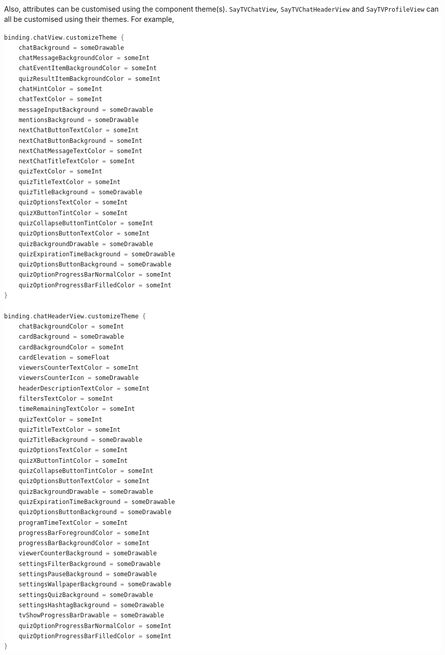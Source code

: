 Also, attributes can be customised using the component theme(s). `SayTVChatView`, `SayTVChatHeaderView` and `SayTVProfileView` can all be customised using their themes. For example,

```kotlin
binding.chatView.customizeTheme {
    chatBackground = someDrawable
    chatMessageBackgroundColor = someInt
    chatEventItemBackgroundColor = someInt
    quizResultItemBackgroundColor = someInt
    chatHintColor = someInt
    chatTextColor = someInt
    messageInputBackground = someDrawable
    mentionsBackground = someDrawable
    nextChatButtonTextColor = someInt
    nextChatButtonBackground = someInt
    nextChatMessageTextColor = someInt
    nextChatTitleTextColor = someInt
    quizTextColor = someInt
    quizTitleTextColor = someInt
    quizTitleBackground = someDrawable
    quizOptionsTextColor = someInt
    quizXButtonTintColor = someInt
    quizCollapseButtonTintColor = someInt
    quizOptionsButtonTextColor = someInt
    quizBackgroundDrawable = someDrawable
    quizExpirationTimeBackground = someDrawable
    quizOptionsButtonBackground = someDrawable
    quizOptionProgressBarNormalColor = someInt
    quizOptionProgressBarFilledColor = someInt
}

binding.chatHeaderView.customizeTheme {
    chatBackgroundColor = someInt
    cardBackground = someDrawable
    cardBackgroundColor = someInt
    cardElevation = someFloat
    viewersCounterTextColor = someInt
    viewersCounterIcon = someDrawable
    headerDescriptionTextColor = someInt
    filtersTextColor = someInt
    timeRemainingTextColor = someInt
    quizTextColor = someInt
    quizTitleTextColor = someInt
    quizTitleBackground = someDrawable
    quizOptionsTextColor = someInt
    quizXButtonTintColor = someInt
    quizCollapseButtonTintColor = someInt
    quizOptionsButtonTextColor = someInt
    quizBackgroundDrawable = someDrawable
    quizExpirationTimeBackground = someDrawable
    quizOptionsButtonBackground = someDrawable
    programTimeTextColor = someInt
    progressBarForegroundColor = someInt
    progressBarBackgroundColor = someInt
    viewerCounterBackground = someDrawable
    settingsFilterBackground = someDrawable
    settingsPauseBackground = someDrawable
    settingsWallpaperBackground = someDrawable
    settingsQuizBackground = someDrawable
    settingsHashtagBackground = someDrawable
    tvShowProgressBarDrawable = someDrawable
    quizOptionProgressBarNormalColor = someInt
    quizOptionProgressBarFilledColor = someInt
}
```
